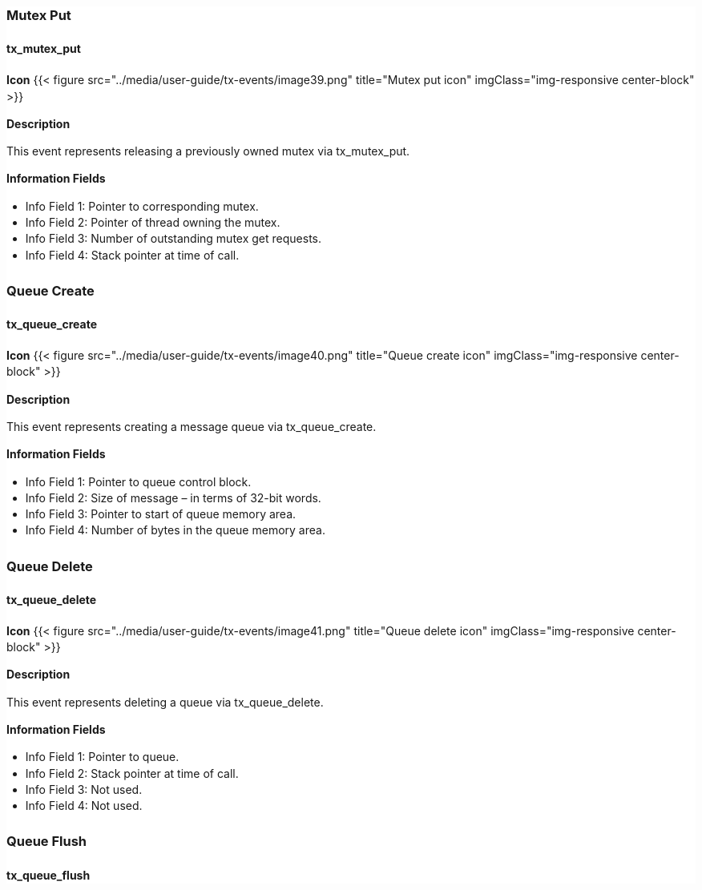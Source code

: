 ### Mutex Put 

#### tx_mutex_put

**Icon** {{< figure src="../media/user-guide/tx-events/image39.png" title="Mutex put icon" imgClass="img-responsive center-block" >}}

**Description**

This event represents releasing a previously owned mutex via tx_mutex_put.

**Information Fields**

- Info Field 1: Pointer to corresponding mutex.
- Info Field 2: Pointer of thread owning the mutex.
- Info Field 3: Number of outstanding mutex get requests.
- Info Field 4: Stack pointer at time of call.

### Queue Create 

#### tx_queue_create

**Icon** {{< figure src="../media/user-guide/tx-events/image40.png" title="Queue create icon" imgClass="img-responsive center-block" >}}

**Description**

This event represents creating a message queue via tx_queue_create.

**Information Fields**

- Info Field 1: Pointer to queue control block.
- Info Field 2: Size of message – in terms of 32-bit words.
- Info Field 3: Pointer to start of queue memory area.
- Info Field 4: Number of bytes in the queue memory area.

### Queue Delete 

#### tx_queue_delete

**Icon** {{< figure src="../media/user-guide/tx-events/image41.png" title="Queue delete icon" imgClass="img-responsive center-block" >}}

**Description**

This event represents deleting a queue via tx_queue_delete.

**Information Fields**

- Info Field 1: Pointer to queue.
- Info Field 2: Stack pointer at time of call.
- Info Field 3: Not used.
- Info Field 4: Not used.

### Queue Flush 

#### tx_queue_flush
